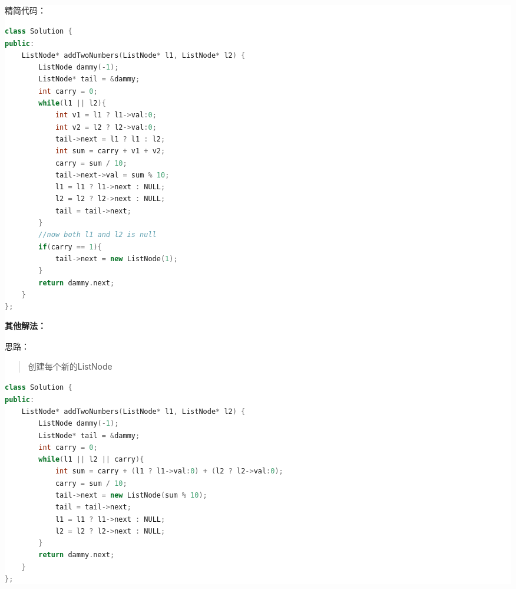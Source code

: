 精简代码：

```c++
class Solution {
public:
    ListNode* addTwoNumbers(ListNode* l1, ListNode* l2) {
        ListNode dammy(-1);
        ListNode* tail = &dammy;
        int carry = 0;
        while(l1 || l2){
            int v1 = l1 ? l1->val:0;
            int v2 = l2 ? l2->val:0;
            tail->next = l1 ? l1 : l2;
            int sum = carry + v1 + v2;
            carry = sum / 10;
            tail->next->val = sum % 10;
            l1 = l1 ? l1->next : NULL;
            l2 = l2 ? l2->next : NULL;
            tail = tail->next;
        }
        //now both l1 and l2 is null  
        if(carry == 1){
            tail->next = new ListNode(1);
        }
        return dammy.next;
    }
};
```

**其他解法：**

思路：

> 创建每个新的ListNode

```c++
class Solution {
public:
    ListNode* addTwoNumbers(ListNode* l1, ListNode* l2) {
        ListNode dammy(-1);
        ListNode* tail = &dammy;
        int carry = 0;
        while(l1 || l2 || carry){
            int sum = carry + (l1 ? l1->val:0) + (l2 ? l2->val:0);
            carry = sum / 10;
            tail->next = new ListNode(sum % 10);
            tail = tail->next;
            l1 = l1 ? l1->next : NULL;
            l2 = l2 ? l2->next : NULL;
        }
        return dammy.next;
    }
};
```
